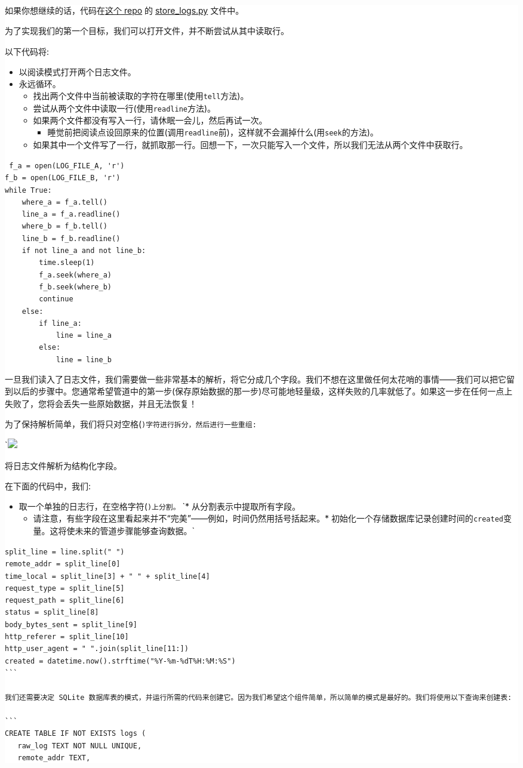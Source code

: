如果你想继续的话，代码在[这个 repo](https://github.com/dataquestio/analytics_pipeline) 的 [store_logs.py](https://github.com/dataquestio/analytics_pipeline/blob/master/store_logs.py) 文件中。

为了实现我们的第一个目标，我们可以打开文件，并不断尝试从其中读取行。

以下代码将:

*   以阅读模式打开两个日志文件。
*   永远循环。
    *   找出两个文件中当前被读取的字符在哪里(使用`tell`方法)。
    *   尝试从两个文件中读取一行(使用`readline`方法)。
    *   如果两个文件都没有写入一行，请休眠一会儿，然后再试一次。
        *   睡觉前把阅读点设回原来的位置(调用`readline`前)，这样就不会漏掉什么(用`seek`的方法)。
    *   如果其中一个文件写了一行，就抓取那一行。回想一下，一次只能写入一个文件，所以我们无法从两个文件中获取行。

```
 f_a = open(LOG_FILE_A, 'r')
f_b = open(LOG_FILE_B, 'r')
while True:
    where_a = f_a.tell()
    line_a = f_a.readline()
    where_b = f_b.tell()
    line_b = f_b.readline()
    if not line_a and not line_b:
        time.sleep(1)
        f_a.seek(where_a)
        f_b.seek(where_b)
        continue
    else:
        if line_a:
            line = line_a
        else:
            line = line_b 
```

一旦我们读入了日志文件，我们需要做一些非常基本的解析，将它分成几个字段。我们不想在这里做任何太花哨的事情——我们可以把它留到以后的步骤中。您通常希望管道中的第一步(保存原始数据的那一步)尽可能地轻量级，这样失败的几率就低了。如果这一步在任何一点上失败了，您将会丢失一些原始数据，并且无法恢复！

为了保持解析简单，我们将只对空格(`)字符进行拆分，然后进行一些重组:`

 `![](../Images/04572c8c090bcff124dab2bd0161e5a5.png)

将日志文件解析为结构化字段。

在下面的代码中，我们:

*   取一个单独的日志行，在空格字符(`)上分割。`
`*   从分割表示中提取所有字段。
    *   请注意，有些字段在这里看起来并不“完美”——例如，时间仍然用括号括起来。*   初始化一个存储数据库记录创建时间的`created`变量。这将使未来的管道步骤能够查询数据。`

 ````
 split_line = line.split(" ")
remote_addr = split_line[0]
time_local = split_line[3] + " " + split_line[4]
request_type = split_line[5]
request_path = split_line[6]
status = split_line[8]
body_bytes_sent = split_line[9]
http_referer = split_line[10]
http_user_agent = " ".join(split_line[11:])
created = datetime.now().strftime("%Y-%m-%dT%H:%M:%S") 
```

我们还需要决定 SQLite 数据库表的模式，并运行所需的代码来创建它。因为我们希望这个组件简单，所以简单的模式是最好的。我们将使用以下查询来创建表:

```
 CREATE TABLE IF NOT EXISTS logs (
    raw_log TEXT NOT NULL UNIQUE,
    remote_addr TEXT,
 ````